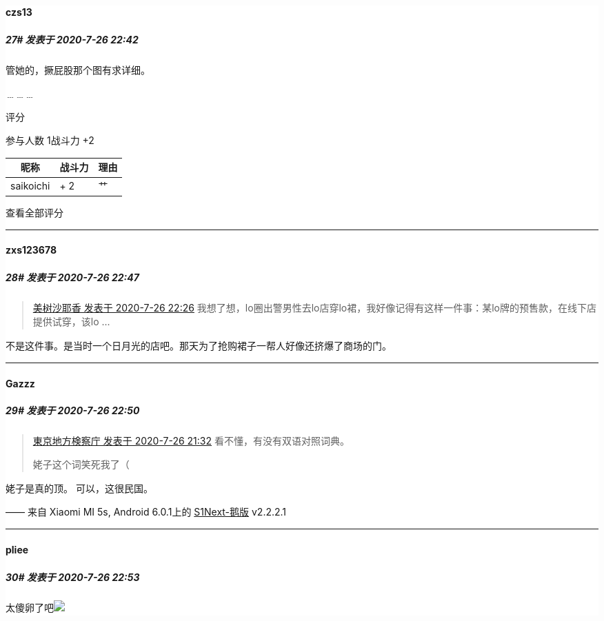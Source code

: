 ####  czs13  
##### 27#       发表于 2020-7-26 22:42


管她的，撅屁股那个图有求详细。


﹍﹍﹍

评分


 参与人数 1战斗力 +2

|昵称|战斗力|理由|
|----|---|---|
| saikoichi| + 2|艹|


查看全部评分


-----

####  zxs123678  
##### 28#       发表于 2020-7-26 22:47


<blockquote><a href="httphttps://bbs.saraba1st.com/2b/forum.php?mod=redirect&amp;goto=findpost&amp;pid=48223558&amp;ptid=1951481" target="_blank">美树沙耶香 发表于 2020-7-26 22:26</a>
我想了想，lo圈出警男性去lo店穿lo裙，我好像记得有这样一件事：某lo牌的预售款，在线下店提供试穿，该lo ...</blockquote>
不是这件事。是当时一个日月光的店吧。那天为了抢购裙子一帮人好像还挤爆了商场的门。


-----

####  Gazzz  
##### 29#       发表于 2020-7-26 22:50


<blockquote><a href="httphttps://bbs.saraba1st.com/2b/forum.php?mod=redirect&amp;goto=findpost&amp;pid=48222971&amp;ptid=1951481" target="_blank">東京地方検察庁 发表于 2020-7-26 21:32</a>
看不懂，有没有双语对照词典。


姥子这个词笑死我了（</blockquote>
姥子是真的顶。
可以，这很民国。

—— 来自 Xiaomi MI 5s, Android 6.0.1上的 [S1Next-鹅版](https://github.com/ykrank/S1-Next/releases) v2.2.2.1


-----

####  pliee  
##### 30#       发表于 2020-7-26 22:53


太傻卵了吧<img src="https://static.saraba1st.com/image/smiley/face2017/067.png" referrerpolicy="no-referrer">
